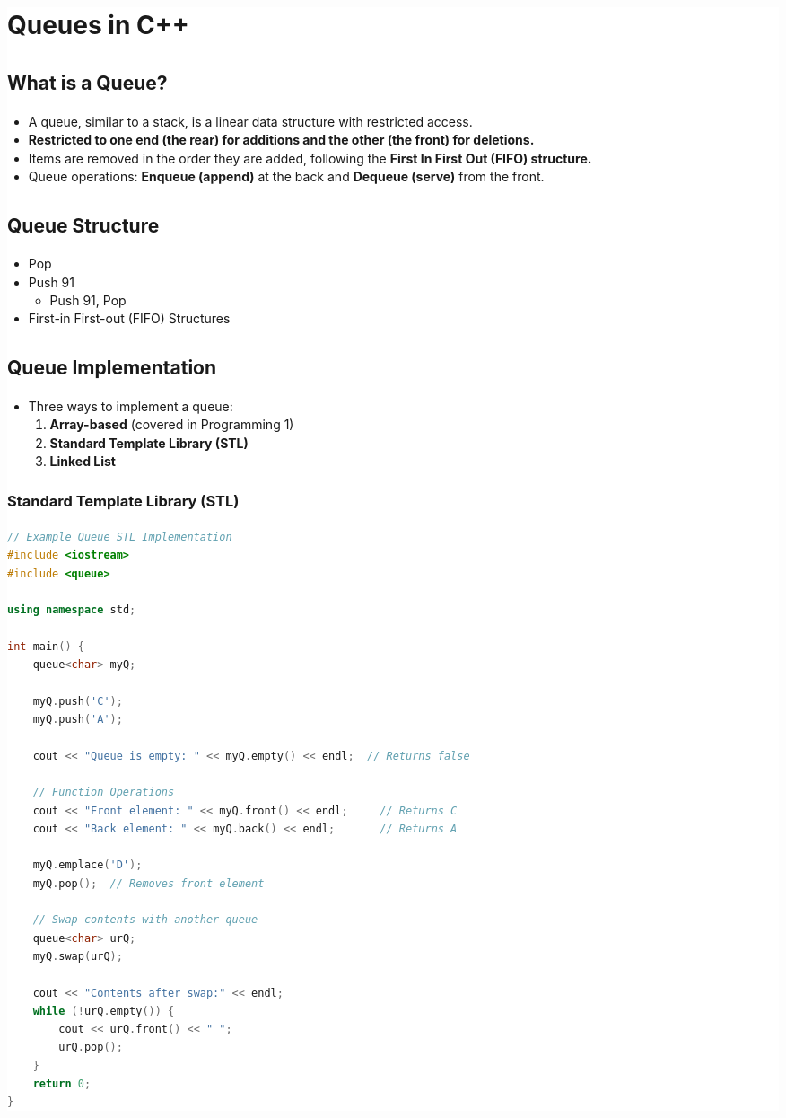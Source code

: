 # Queues in C++

## What is a Queue?

- A queue, similar to a stack, is a linear data structure with restricted access.
- **Restricted to one end (the rear) for additions and the other (the front) for deletions.**
- Items are removed in the order they are added, following the **First In First Out (FIFO) structure.**
- Queue operations: **Enqueue (append)** at the back and **Dequeue (serve)** from the front.

## Queue Structure

- Pop
- Push 91
  - Push 91, Pop
- First-in First-out (FIFO) Structures

## Queue Implementation

- Three ways to implement a queue:
  1. **Array-based** (covered in Programming 1)
  2. **Standard Template Library (STL)**
  3. **Linked List**

### Standard Template Library (STL)

```cpp
// Example Queue STL Implementation
#include <iostream>
#include <queue>

using namespace std;

int main() {
    queue<char> myQ;

    myQ.push('C');
    myQ.push('A');

    cout << "Queue is empty: " << myQ.empty() << endl;  // Returns false

    // Function Operations
    cout << "Front element: " << myQ.front() << endl;     // Returns C
    cout << "Back element: " << myQ.back() << endl;       // Returns A

    myQ.emplace('D');
    myQ.pop();  // Removes front element

    // Swap contents with another queue
    queue<char> urQ;
    myQ.swap(urQ);

    cout << "Contents after swap:" << endl;
    while (!urQ.empty()) {
        cout << urQ.front() << " ";
        urQ.pop();
    }
    return 0;
}
```
